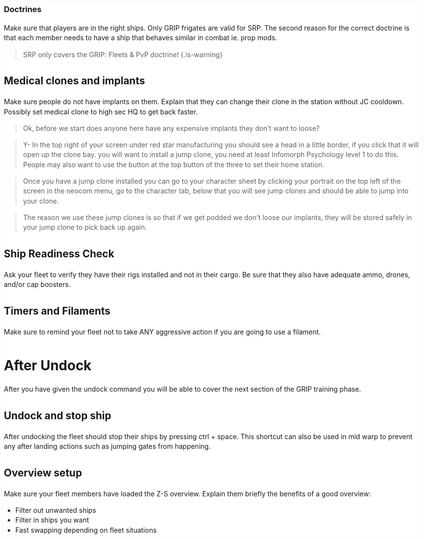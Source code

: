### Doctrines
Make sure that players are in the right ships. Only GRIP frigates are valid for SRP. The second reason for the correct doctrine is that each member needs to have a ship that behaves similar in combat ie. prop mods.

> SRP only covers the GRIP: Fleets & PvP doctrine!
{.is-warning}

## Medical clones and implants
Make sure people do not have implants on them. Explain that they can change their clone in the station without JC cooldown. Possibly set medical clone to high sec HQ to get back faster.

> Ok, before we start does anyone here have any expensive implants they don’t want to loose?

> Y- In the top right of your screen under red star manufacturing you should see a head in a little border, if you click that it will open up the clone bay. you will want to install a jump clone, you need at least Infomorph Psychology level 1 to do this. People may also want to use the button at the top button of the three to set their home station.

> Once you have a jump clone installed you can go to your character sheet by clicking your portrait on the top left of the screen in the neocom menu, go to the character tab, below that you will see jump clones and should be able to jump into your clone.

> The reason we use these jump clones is so that if we get podded we don’t loose our implants, they will be stored safely in your jump clone to pick back up again.

## Ship Readiness Check
Ask your fleet to verify they have their rigs installed and not in their cargo. Be sure that they also have adequate ammo, drones, and/or cap boosters. 

## Timers and Filaments
Make sure to remind your fleet not to take ANY aggressive action if you are going to use a filament.

# After Undock
After you have given the undock command you will be able to cover the next section of the GRIP training phase.

## Undock and stop ship
After undocking the fleet should stop their ships by pressing ctrl + space. This shortcut can also be used in mid warp to prevent any after landing actions such as jumping gates from happening.

## Overview setup
Make sure your fleet members have loaded the Z-S overview. Explain them briefly the benefits of a good overview:
- Filter out unwanted ships
- Filter in ships you want
- Fast swapping depending on fleet situations
